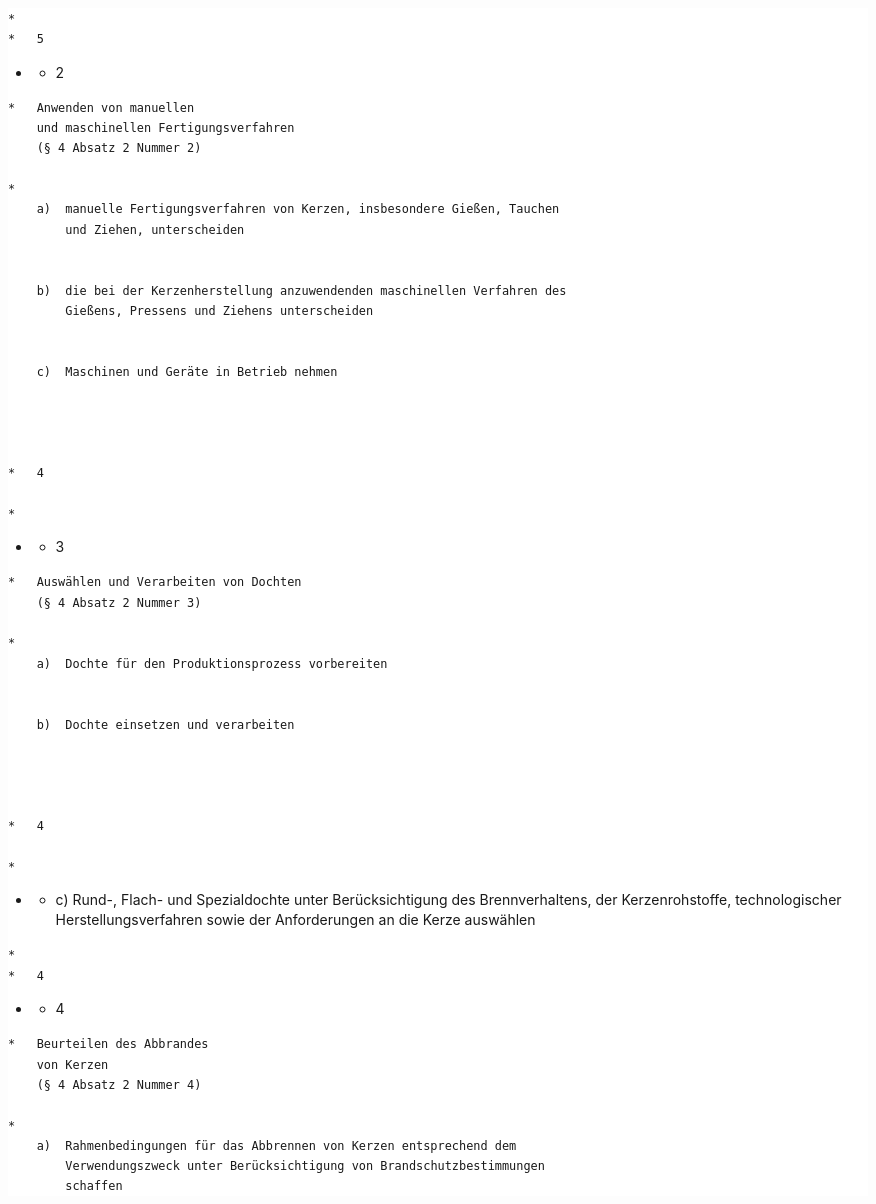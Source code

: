     *
    *   5


*    *   2

    *   Anwenden von manuellen
        und maschinellen Fertigungsverfahren
        (§ 4 Absatz 2 Nummer 2)

    *
        a)  manuelle Fertigungsverfahren von Kerzen, insbesondere Gießen, Tauchen
            und Ziehen, unterscheiden


        b)  die bei der Kerzenherstellung anzuwendenden maschinellen Verfahren des
            Gießens, Pressens und Ziehens unterscheiden


        c)  Maschinen und Geräte in Betrieb nehmen




    *   4

    *

*    *   3

    *   Auswählen und Verarbeiten von Dochten
        (§ 4 Absatz 2 Nummer 3)

    *
        a)  Dochte für den Produktionsprozess vorbereiten


        b)  Dochte einsetzen und verarbeiten




    *   4

    *

*    *
        c)  Rund-, Flach- und Spezialdochte unter Berücksichtigung des
            Brennverhaltens, der Kerzenrohstoffe, technologischer
            Herstellungsverfahren sowie der Anforderungen an die Kerze auswählen




    *
    *   4


*    *   4

    *   Beurteilen des Abbrandes
        von Kerzen
        (§ 4 Absatz 2 Nummer 4)

    *
        a)  Rahmenbedingungen für das Abbrennen von Kerzen entsprechend dem
            Verwendungszweck unter Berücksichtigung von Brandschutzbestimmungen
            schaffen
